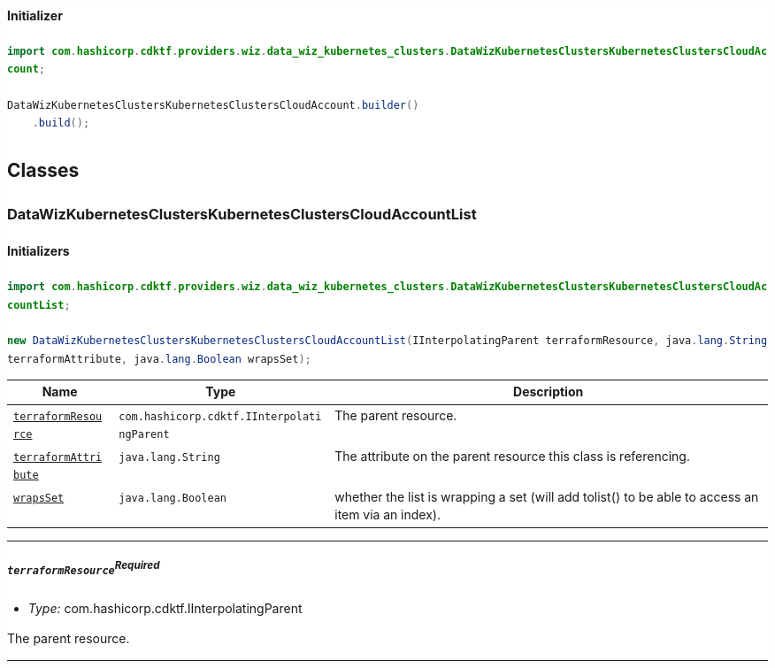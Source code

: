 #### Initializer <a name="Initializer" id="rhizo-co-terraform-provider-wiz.dataWizKubernetesClusters.DataWizKubernetesClustersKubernetesClustersCloudAccount.Initializer"></a>

```java
import com.hashicorp.cdktf.providers.wiz.data_wiz_kubernetes_clusters.DataWizKubernetesClustersKubernetesClustersCloudAccount;

DataWizKubernetesClustersKubernetesClustersCloudAccount.builder()
    .build();
```


## Classes <a name="Classes" id="Classes"></a>

### DataWizKubernetesClustersKubernetesClustersCloudAccountList <a name="DataWizKubernetesClustersKubernetesClustersCloudAccountList" id="rhizo-co-terraform-provider-wiz.dataWizKubernetesClusters.DataWizKubernetesClustersKubernetesClustersCloudAccountList"></a>

#### Initializers <a name="Initializers" id="rhizo-co-terraform-provider-wiz.dataWizKubernetesClusters.DataWizKubernetesClustersKubernetesClustersCloudAccountList.Initializer"></a>

```java
import com.hashicorp.cdktf.providers.wiz.data_wiz_kubernetes_clusters.DataWizKubernetesClustersKubernetesClustersCloudAccountList;

new DataWizKubernetesClustersKubernetesClustersCloudAccountList(IInterpolatingParent terraformResource, java.lang.String terraformAttribute, java.lang.Boolean wrapsSet);
```

| **Name** | **Type** | **Description** |
| --- | --- | --- |
| <code><a href="#rhizo-co-terraform-provider-wiz.dataWizKubernetesClusters.DataWizKubernetesClustersKubernetesClustersCloudAccountList.Initializer.parameter.terraformResource">terraformResource</a></code> | <code>com.hashicorp.cdktf.IInterpolatingParent</code> | The parent resource. |
| <code><a href="#rhizo-co-terraform-provider-wiz.dataWizKubernetesClusters.DataWizKubernetesClustersKubernetesClustersCloudAccountList.Initializer.parameter.terraformAttribute">terraformAttribute</a></code> | <code>java.lang.String</code> | The attribute on the parent resource this class is referencing. |
| <code><a href="#rhizo-co-terraform-provider-wiz.dataWizKubernetesClusters.DataWizKubernetesClustersKubernetesClustersCloudAccountList.Initializer.parameter.wrapsSet">wrapsSet</a></code> | <code>java.lang.Boolean</code> | whether the list is wrapping a set (will add tolist() to be able to access an item via an index). |

---

##### `terraformResource`<sup>Required</sup> <a name="terraformResource" id="rhizo-co-terraform-provider-wiz.dataWizKubernetesClusters.DataWizKubernetesClustersKubernetesClustersCloudAccountList.Initializer.parameter.terraformResource"></a>

- *Type:* com.hashicorp.cdktf.IInterpolatingParent

The parent resource.

---